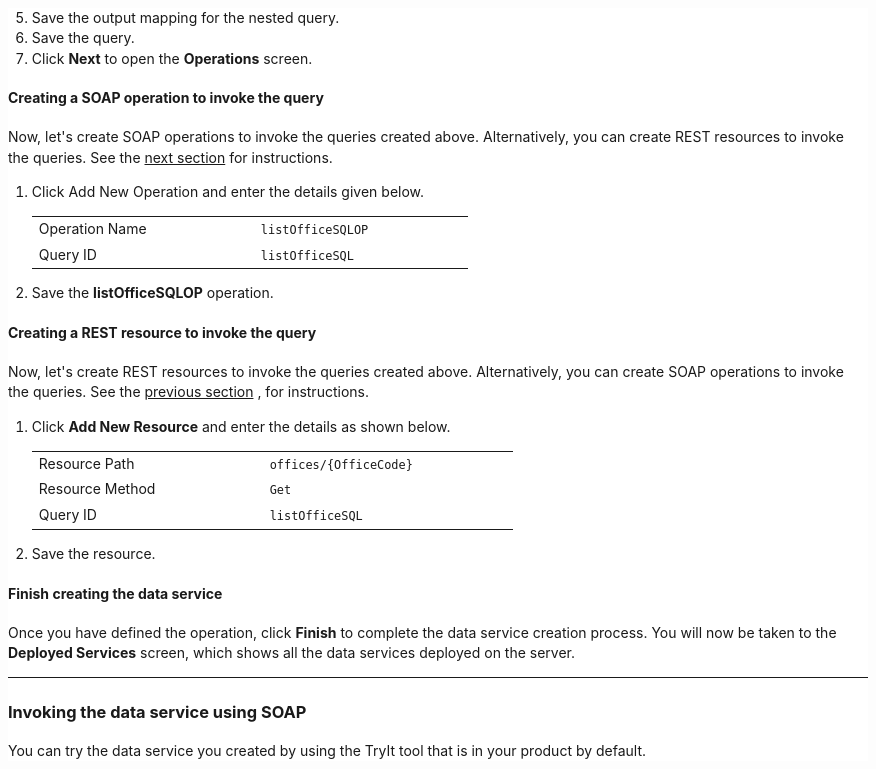 
5.  Save the output mapping for the nested query.
6.  Save the query.
7.  Click **Next** to open the **Operations** screen.

#### Creating a SOAP operation to invoke the query

Now, let's create SOAP operations to invoke the queries created above.
Alternatively, you can create REST resources to invoke the queries. See
the [next
section](#DefiningNestedQueries-CreatingaRESTresourcetoinvokethequery)
for instructions.

1.  Click Add New Operation and enter the details given below.

    |                |                                                |
    |----------------|------------------------------------------------|
    | Operation Name | `               listOfficeSQLOP              ` |
    | Query ID       | `               listOfficeSQL              `   |

2.  Save the **listOfficeSQLOP** operation.

#### Creating a REST resource to invoke the query

Now, let's create REST resources to invoke the queries created above.
Alternatively, you can create SOAP operations to invoke the queries. See
the [previous
section](#DefiningNestedQueries-CreatingaSOAPoperationtoinvokethequery)
, for instructions.

1.  Click **Add New Resource** and enter the details as shown below.

    |                 |                                                     |
    |-----------------|-----------------------------------------------------|
    | Resource Path   | `               offices/{OfficeCode}              ` |
    | Resource Method | `               Get              `                  |
    | Query ID        | `               listOfficeSQL              `        |

2.  Save the resource.

#### Finish creating the data service

Once you have defined the operation, click **Finish** to complete the
data service creation process. You will now be taken to the **Deployed
Services** screen, which shows all the data services deployed on the
server.

------------------------------------------------------------------------

### Invoking the data service using SOAP

You can try the data service you created by using the TryIt tool that is
in your product by default.
